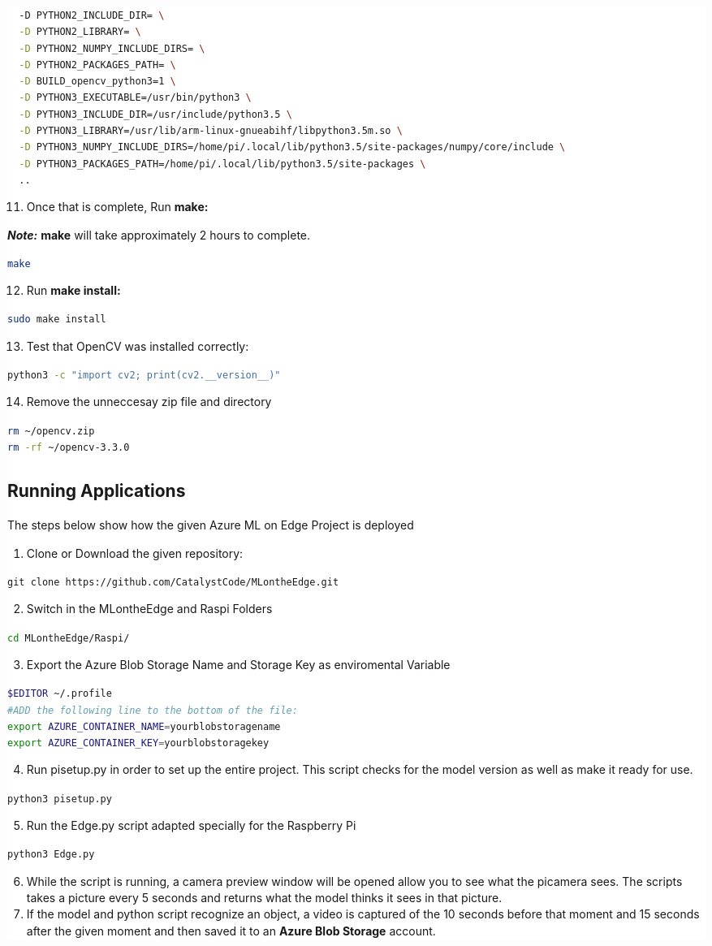 ```bash
  -D PYTHON2_INCLUDE_DIR= \
  -D PYTHON2_LIBRARY= \
  -D PYTHON2_NUMPY_INCLUDE_DIRS= \
  -D PYTHON2_PACKAGES_PATH= \
  -D BUILD_opencv_python3=1 \
  -D PYTHON3_EXECUTABLE=/usr/bin/python3 \
  -D PYTHON3_INCLUDE_DIR=/usr/include/python3.5 \
  -D PYTHON3_LIBRARY=/usr/lib/arm-linux-gnueabihf/libpython3.5m.so \
  -D PYTHON3_NUMPY_INCLUDE_DIRS=/home/pi/.local/lib/python3.5/site-packages/numpy/core/include \
  -D PYTHON3_PACKAGES_PATH=/home/pi/.local/lib/python3.5/site-packages \
  ..
```
11. Once that is complete, Run **make:**

***Note:*** **make** will take approximately 2 hours to complete.
```bash
make
```
12. Run **make install:**
```bash
sudo make install
```
13. Test that OpenCV was installed correctly:
```bash
python3 -c "import cv2; print(cv2.__version__)"
```
14. Remove the unneccesay zip file and directory
```bash
rm ~/opencv.zip
rm -rf ~/opencv-3.3.0
```

## Running Applications
The steps below show how the given Azure ML on Edge Project is deployed
1. Clone or Download the given repository:
```
git clone https://github.com/CatalystCode/MLontheEdge.git
```
2. Switch in the MLontheEdge and Raspi Folders
```bash
cd MLontheEdge/Raspi/
```
3. Export the Azure Blob Storage Name and Storage Key as enviromental Variable
```bash
$EDITOR ~/.profile
#ADD the following line to the bottom of the file:
export AZURE_CONTAINER_NAME=yourblobstoragename
export AZURE_CONTAINER_KEY=yourblobstoragekey
```
4. Run pisetup.py in order to set up the entire project. This script checks for the model version as well as make it ready for use.
```bash
python3 pisetup.py
```
5. Run the Edge.py script adapted specially for the Raspberry Pi
```python
python3 Edge.py
```
6. While the script is running, a camera preview window will be opened allow you to see what the picamera sees. The scripts takes a picture every 5 seconds and returns what the model thinks it sees in that picture.
7. If the model and python script recognize an object, a video is captured of the 10 seconds before that moment and 15 seconds after the given moment and then saved it to an **Azure Blob Storage** account.
